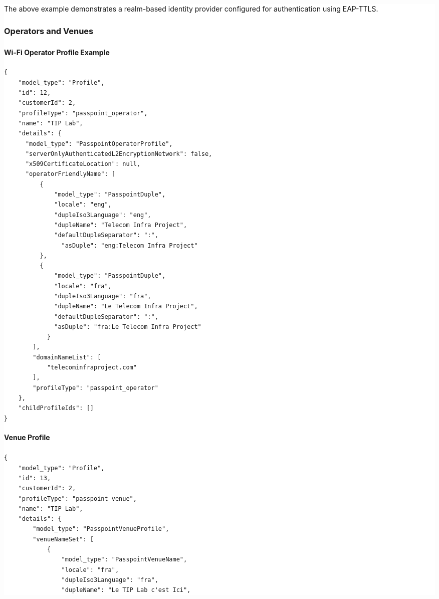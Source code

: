The above example demonstrates a realm-based identity provider configured for authentication using EAP-TTLS.



### Operators and Venues

#### Wi-Fi Operator Profile Example

```text
{
    "model_type": "Profile",
    "id": 12,
    "customerId": 2,
    "profileType": "passpoint_operator",
    "name": "TIP Lab",
    "details": {
      "model_type": "PasspointOperatorProfile",
      "serverOnlyAuthenticatedL2EncryptionNetwork": false,
      "x509CertificateLocation": null,
      "operatorFriendlyName": [
          {
              "model_type": "PasspointDuple",
              "locale": "eng",
              "dupleIso3Language": "eng",
              "dupleName": "Telecom Infra Project",
              "defaultDupleSeparator": ":",
                "asDuple": "eng:Telecom Infra Project"
          },
          {
              "model_type": "PasspointDuple",
              "locale": "fra",
              "dupleIso3Language": "fra",
              "dupleName": "Le Telecom Infra Project",
              "defaultDupleSeparator": ":",
              "asDuple": "fra:Le Telecom Infra Project"
            }
        ],
        "domainNameList": [
            "telecominfraproject.com"
        ],
        "profileType": "passpoint_operator"
    },
    "childProfileIds": []
}

```



#### Venue Profile

```text
{
    "model_type": "Profile",
    "id": 13,
    "customerId": 2,
    "profileType": "passpoint_venue",
    "name": "TIP Lab",
    "details": {
        "model_type": "PasspointVenueProfile",
        "venueNameSet": [
            {
                "model_type": "PasspointVenueName",
                "locale": "fra",
                "dupleIso3Language": "fra",
                "dupleName": "Le TIP Lab c'est Ici",
```